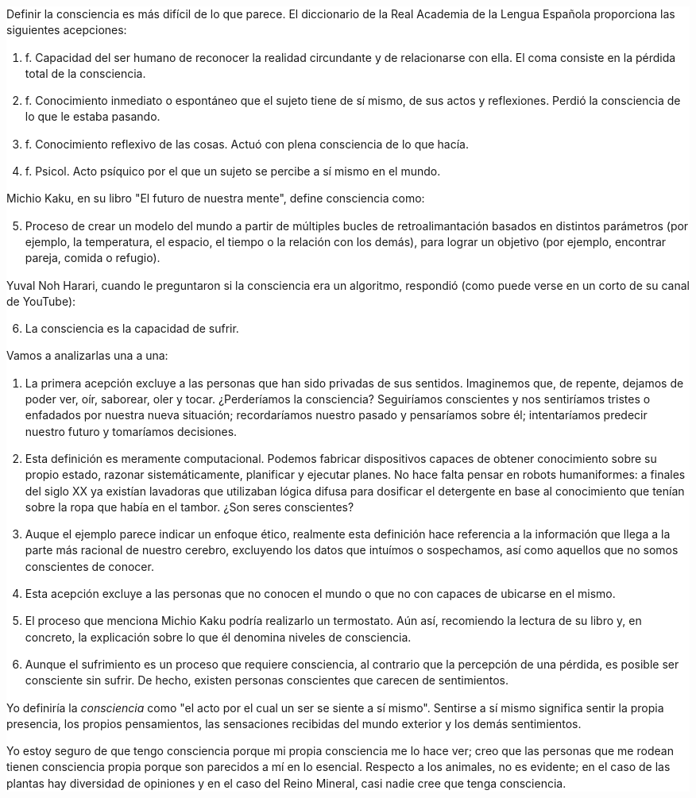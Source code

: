 Definir la consciencia es más difícil de lo que parece. El diccionario de la Real Academia de la Lengua Española proporciona las siguientes acepciones:

1. f. Capacidad del ser humano de reconocer la realidad circundante y de relacionarse con ella. El coma consiste en la pérdida total de la consciencia.

2. f. Conocimiento inmediato o espontáneo que el sujeto tiene de sí mismo, de sus actos y reflexiones. Perdió la consciencia de lo que le estaba pasando.

3. f. Conocimiento reflexivo de las cosas. Actuó con plena consciencia de lo que hacía.

4. f. Psicol. Acto psíquico por el que un sujeto se percibe a sí mismo en el mundo.

Michio Kaku, en su libro "El futuro de nuestra mente", define consciencia como:

5. Proceso de crear un modelo del mundo a partir de múltiples bucles de retroalimantación basados en distintos parámetros (por ejemplo, la temperatura, el espacio, el tiempo o la relación con los demás), para lograr un objetivo (por ejemplo, encontrar pareja, comida o refugio).

Yuval Noh Harari, cuando le preguntaron si la consciencia era un algoritmo, respondió (como puede verse en un corto de su canal de YouTube):

6. La consciencia es la capacidad de sufrir.

Vamos a analizarlas una a una:

1. La primera acepción excluye a las personas que han sido privadas de sus sentidos. Imaginemos que, de repente, dejamos de poder ver, oír, saborear, oler y tocar. ¿Perderíamos la consciencia? Seguiríamos conscientes y nos sentiríamos tristes o enfadados por nuestra nueva situación; recordaríamos nuestro pasado y pensaríamos sobre él; intentaríamos predecir nuestro futuro y tomaríamos decisiones.

2. Esta definición es meramente computacional. Podemos fabricar dispositivos capaces de obtener conocimiento sobre su propio estado, razonar sistemáticamente, planificar y ejecutar planes. No hace falta pensar en robots humaniformes: a finales del siglo XX ya existían lavadoras que utilizaban lógica difusa para dosificar el detergente en base al conocimiento que tenían sobre la ropa que había en el tambor. ¿Son seres conscientes?

3. Auque el ejemplo parece indicar un enfoque ético, realmente esta definición hace referencia a la información que llega a la parte más racional de nuestro cerebro, excluyendo los datos que intuímos o sospechamos, así como aquellos que no somos conscientes de conocer.

4. Esta acepción excluye a las personas que no conocen el mundo o que no con capaces de ubicarse en el mismo.

5. El proceso que menciona Michio Kaku podría realizarlo un termostato. Aún así, recomiendo la lectura de su libro y, en concreto, la explicación sobre lo que él denomina niveles de consciencia.

6. Aunque el sufrimiento es un proceso que requiere consciencia, al contrario que la percepción de una pérdida, es posible ser consciente sin sufrir. De hecho, existen personas conscientes que carecen de sentimientos.

Yo definiría la *consciencia* como "el acto por el cual un ser se siente a sí mismo". Sentirse a sí mismo significa sentir la propia presencia, los propios pensamientos, las sensaciones recibidas del mundo exterior y los demás sentimientos.

Yo estoy seguro de que tengo consciencia porque mi propia consciencia me lo hace ver; creo que las personas que me rodean tienen consciencia propia porque son parecidos a mí en lo esencial. Respecto a los animales, no es evidente; en el caso de las plantas hay diversidad de opiniones y en el caso del Reino Mineral, casi nadie cree que tenga consciencia.
